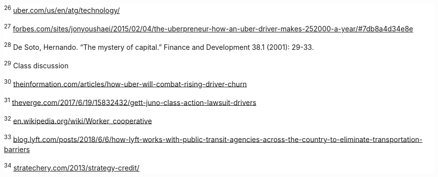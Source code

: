<sup>26</sup> [uber.com/us/en/atg/technology/](https://www.uber.com/us/en/atg/technology/)

<sup>27</sup> [forbes.com/sites/jonyoushaei/2015/02/04/the-uberpreneur-how-an-uber-driver-makes-252000-a-year/#7db8a4d34e8e](https://www.forbes.com/sites/jonyoushaei/2015/02/04/the-uberpreneur-how-an-uber-driver-makes-252000-a-year/#7db8a4d34e8e)

<sup>28</sup> De Soto, Hernando. “The mystery of capital.” Finance and Development 38.1 (2001): 29-33.

<sup>29</sup> Class discussion

<sup>30</sup> [theinformation.com/articles/how-uber-will-combat-rising-driver-churn](https://www.theinformation.com/articles/how-uber-will-combat-rising-driver-churn)

<sup>31</sup> [theverge.com/2017/6/19/15832432/gett-juno-class-action-lawsuit-drivers](https://www.theverge.com/2017/6/19/15832432/gett-juno-class-action-lawsuit-drivers)

<sup>32</sup> [en.wikipedia.org/wiki/Worker_cooperative](https://en.wikipedia.org/wiki/Worker_cooperative)

<sup>33</sup> [blog.lyft.com/posts/2018/6/6/how-lyft-works-with-public-transit-agencies-across-the-country-to-eliminate-transportation-barriers](https://blog.lyft.com/posts/2018/6/6/how-lyft-works-with-public-transit-agencies-across-the-country-to-eliminate-transportation-barriers)

<sup>34</sup> [stratechery.com/2013/strategy-credit/](https://stratechery.com/2013/strategy-credit/)

</div>
